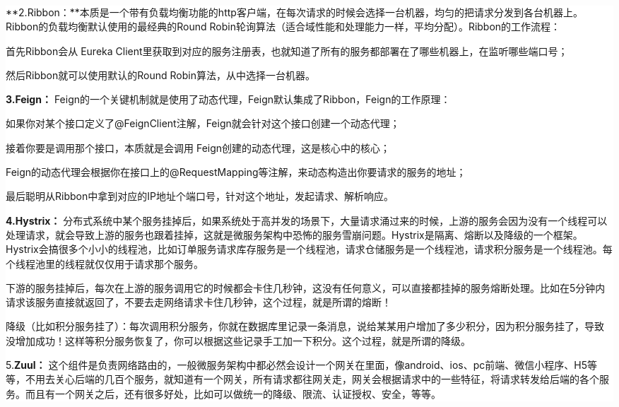 **2.Ribbon：**本质是一个带有负载均衡功能的http客户端，在每次请求的时候会选择一台机器，均匀的把请求分发到各台机器上。Ribbon的负载均衡默认使用的最经典的Round Robin轮询算法（适合域性能和处理能力一样，平均分配）。Ribbon的工作流程：

首先Ribbon会从 Eureka Client里获取到对应的服务注册表，也就知道了所有的服务都部署在了哪些机器上，在监听哪些端口号；

然后Ribbon就可以使用默认的Round Robin算法，从中选择一台机器。



**3.Feign：** Feign的一个关键机制就是使用了动态代理，Feign默认集成了Ribbon，Feign的工作原理：

如果你对某个接口定义了@FeignClient注解，Feign就会针对这个接口创建一个动态代理；

接着你要是调用那个接口，本质就是会调用 Feign创建的动态代理，这是核心中的核心；

Feign的动态代理会根据你在接口上的@RequestMapping等注解，来动态构造出你要请求的服务的地址；

最后聪明从Ribbon中拿到对应的IP地址个端口号，针对这个地址，发起请求、解析响应。



**4.Hystrix：**   分布式系统中某个服务挂掉后，如果系统处于高并发的场景下，大量请求涌过来的时候，上游的服务会因为没有一个线程可以处理请求，就会导致上游的服务也跟着挂掉，这就是微服务架构中恐怖的服务雪崩问题。Hystrix是隔离、熔断以及降级的一个框架。Hystrix会搞很多个小小的线程池，比如订单服务请求库存服务是一个线程池，请求仓储服务是一个线程池，请求积分服务是一个线程池。每个线程池里的线程就仅仅用于请求那个服务。

​	下游的服务挂掉后，每次在上游的服务调用它的时候都会卡住几秒钟，这没有任何意义，可以直接都挂掉的服务熔断处理。比如在5分钟内请求该服务直接就返回了，不要去走网络请求卡住几秒钟，这个过程，就是所谓的熔断！

 降级（比如积分服务挂了）：每次调用积分服务，你就在数据库里记录一条消息，说给某某用户增加了多少积分，因为积分服务挂了，导致没增加成功！这样等积分服务恢复了，你可以根据这些记录手工加一下积分。这个过程，就是所谓的降级。



5.**Zuul：**   这个组件是负责网络路由的，一般微服务架构中都必然会设计一个网关在里面，像android、ios、pc前端、微信小程序、H5等等，不用去关心后端的几百个服务，就知道有一个网关，所有请求都往网关走，网关会根据请求中的一些特征，将请求转发给后端的各个服务。而且有一个网关之后，还有很多好处，比如可以做统一的降级、限流、认证授权、安全，等等。



